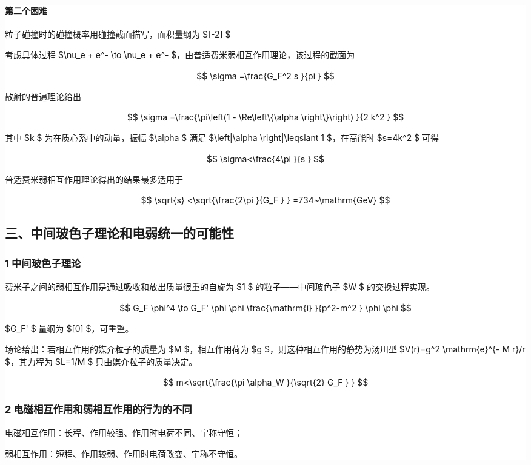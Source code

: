 #### 第二个困难

粒子碰撞时的碰撞概率用碰撞截面描写，面积量纲为 $[-2] $

考虑具体过程 $\nu_e + e^- \to \nu_e + e^- $，由普适费米弱相互作用理论，该过程的截面为

$$
\sigma
=\frac{G_F^2 s }{pi } 
$$

散射的普遍理论给出

$$
\sigma
=\frac{\pi\left(1 - \Re\left\{\alpha \right\}\right) }{2 k^2 } 
$$

其中 $k $ 为在质心系中的动量，振幅 $\alpha $ 满足 $\left|\alpha \right|\leqslant 1 $，在高能时 $s=4k^2 $ 可得

$$
\sigma<\frac{4\pi }{s } 
$$

普适费米弱相互作用理论得出的结果最多适用于

$$
\sqrt{s}
<\sqrt{\frac{2\pi }{G_F } }
=734~\mathrm{GeV}
$$

## 三、中间玻色子理论和电弱统一的可能性

### 1 中间玻色子理论

费米子之间的弱相互作用是通过吸收和放出质量很重的自旋为 $1 $ 的粒子——中间玻色子 $W $ 的交换过程实现。

$$
G_F \phi^4 \to G_F' \phi \phi \frac{\mathrm{i} }{p^2-m^2 } \phi \phi
$$

$G_F' $ 量纲为 $[0] $，可重整。

场论给出：若相互作用的媒介粒子的质量为 $M $，相互作用荷为 $g $，则这种相互作用的静势为汤川型 $V(r)=g^2 \mathrm{e}^{- M r}/r $，其力程为 $L=1/M $ 只由媒介粒子的质量决定。

$$
m<\sqrt{\frac{\pi \alpha_W }{\sqrt{2} G_F } }
$$

### 2 电磁相互作用和弱相互作用的行为的不同

电磁相互作用：长程、作用较强、作用时电荷不同、宇称守恒；

弱相互作用：短程、作用较弱、作用时电荷改变、宇称不守恒。
